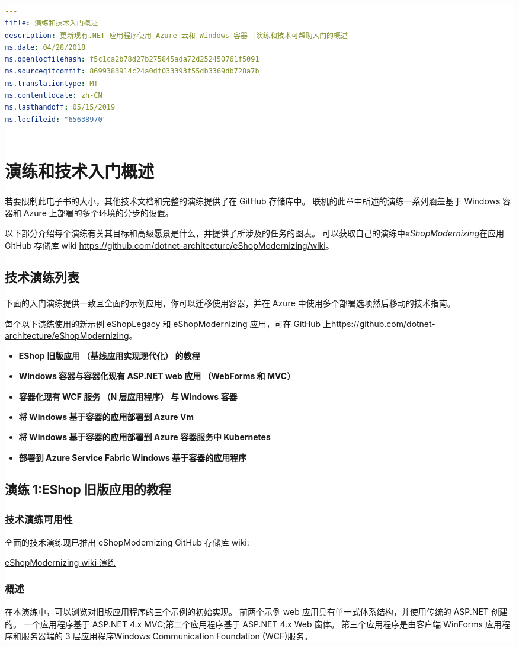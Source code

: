 ```yaml
---
title: 演练和技术入门概述
description: 更新现有.NET 应用程序使用 Azure 云和 Windows 容器 |演练和技术可帮助入门的概述
ms.date: 04/28/2018
ms.openlocfilehash: f5c1ca2b78d27b275845ada72d252450761f5091
ms.sourcegitcommit: 8699383914c24a0df033393f55db3369db728a7b
ms.translationtype: MT
ms.contentlocale: zh-CN
ms.lasthandoff: 05/15/2019
ms.locfileid: "65638970"
---
```

# <a name="walkthroughs-and-technical-get-started-overview"></a>演练和技术入门概述

若要限制此电子书的大小，其他技术文档和完整的演练提供了在 GitHub 存储库中。 联机的此章中所述的演练一系列涵盖基于 Windows 容器和 Azure 上部署的多个环境的分步的设置。

以下部分介绍每个演练有关其目标和高级愿景是什么，并提供了所涉及的任务的图表。 可以获取自己的演练中*eShopModernizing*在应用 GitHub 存储库 wiki <https://github.com/dotnet-architecture/eShopModernizing/wiki>。

## <a name="technical-walkthrough-list"></a>技术演练列表

下面的入门演练提供一致且全面的示例应用，你可以迁移使用容器，并在 Azure 中使用多个部署选项然后移动的技术指南。

每个以下演练使用的新示例 eShopLegacy 和 eShopModernizing 应用，可在 GitHub 上<https://github.com/dotnet-architecture/eShopModernizing>。

- **EShop 旧版应用 （基线应用实现现代化） 的教程**

- **Windows 容器与容器化现有 ASP.NET web 应用 （WebForms 和 MVC）**

- **容器化现有 WCF 服务 （N 层应用程序） 与 Windows 容器**

- **将 Windows 基于容器的应用部署到 Azure Vm**

- **将 Windows 基于容器的应用部署到 Azure 容器服务中 Kubernetes**

- **部署到 Azure Service Fabric Windows 基于容器的应用程序**

## <a name="walkthrough-1-tour-of-eshop-legacy-apps"></a>演练 1:EShop 旧版应用的教程

### <a name="technical-walkthrough-availability"></a>技术演练可用性

全面的技术演练现已推出 eShopModernizing GitHub 存储库 wiki:

[eShopModernizing wiki 演练](https://github.com/dotnet-architecture/eShopModernizing/wiki)

### <a name="overview"></a>概述

在本演练中，可以浏览对旧版应用程序的三个示例的初始实现。 前两个示例 web 应用具有单一式体系结构，并使用传统的 ASP.NET 创建的。 一个应用程序基于 ASP.NET 4.x MVC;第二个应用程序基于 ASP.NET 4.x Web 窗体。
第三个应用程序是由客户端 WinForms 应用程序和服务器端的 3 层应用程序[Windows Communication Foundation (WCF)](../../framework/wcf/whats-wcf.md)服务。
